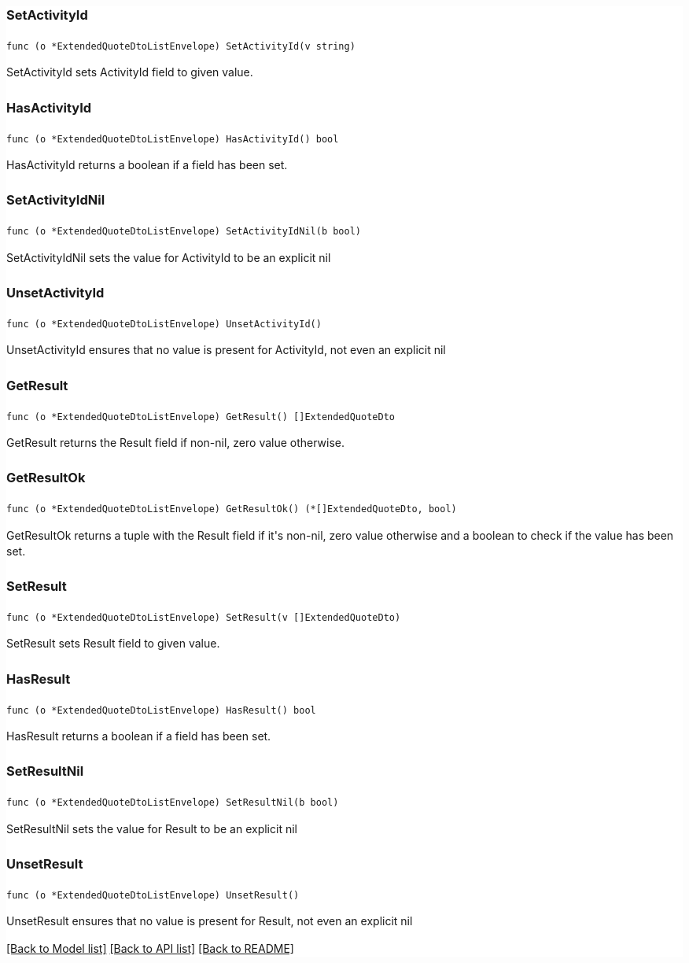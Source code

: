 ### SetActivityId

`func (o *ExtendedQuoteDtoListEnvelope) SetActivityId(v string)`

SetActivityId sets ActivityId field to given value.

### HasActivityId

`func (o *ExtendedQuoteDtoListEnvelope) HasActivityId() bool`

HasActivityId returns a boolean if a field has been set.

### SetActivityIdNil

`func (o *ExtendedQuoteDtoListEnvelope) SetActivityIdNil(b bool)`

 SetActivityIdNil sets the value for ActivityId to be an explicit nil

### UnsetActivityId
`func (o *ExtendedQuoteDtoListEnvelope) UnsetActivityId()`

UnsetActivityId ensures that no value is present for ActivityId, not even an explicit nil
### GetResult

`func (o *ExtendedQuoteDtoListEnvelope) GetResult() []ExtendedQuoteDto`

GetResult returns the Result field if non-nil, zero value otherwise.

### GetResultOk

`func (o *ExtendedQuoteDtoListEnvelope) GetResultOk() (*[]ExtendedQuoteDto, bool)`

GetResultOk returns a tuple with the Result field if it's non-nil, zero value otherwise
and a boolean to check if the value has been set.

### SetResult

`func (o *ExtendedQuoteDtoListEnvelope) SetResult(v []ExtendedQuoteDto)`

SetResult sets Result field to given value.

### HasResult

`func (o *ExtendedQuoteDtoListEnvelope) HasResult() bool`

HasResult returns a boolean if a field has been set.

### SetResultNil

`func (o *ExtendedQuoteDtoListEnvelope) SetResultNil(b bool)`

 SetResultNil sets the value for Result to be an explicit nil

### UnsetResult
`func (o *ExtendedQuoteDtoListEnvelope) UnsetResult()`

UnsetResult ensures that no value is present for Result, not even an explicit nil

[[Back to Model list]](../README.md#documentation-for-models) [[Back to API list]](../README.md#documentation-for-api-endpoints) [[Back to README]](../README.md)


